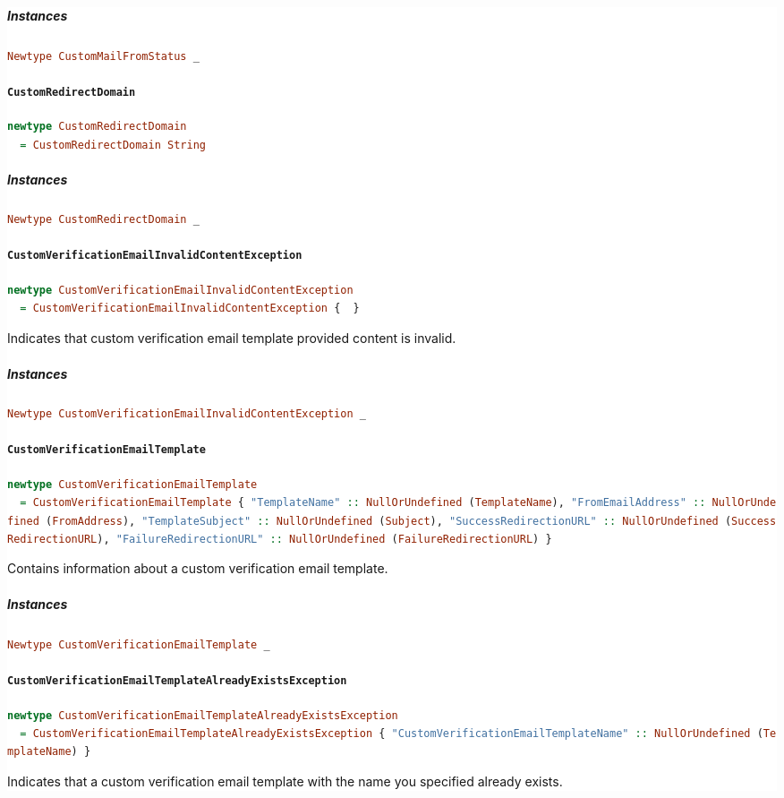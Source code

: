 ##### Instances
``` purescript
Newtype CustomMailFromStatus _
```

#### `CustomRedirectDomain`

``` purescript
newtype CustomRedirectDomain
  = CustomRedirectDomain String
```

##### Instances
``` purescript
Newtype CustomRedirectDomain _
```

#### `CustomVerificationEmailInvalidContentException`

``` purescript
newtype CustomVerificationEmailInvalidContentException
  = CustomVerificationEmailInvalidContentException {  }
```

<p>Indicates that custom verification email template provided content is invalid.</p>

##### Instances
``` purescript
Newtype CustomVerificationEmailInvalidContentException _
```

#### `CustomVerificationEmailTemplate`

``` purescript
newtype CustomVerificationEmailTemplate
  = CustomVerificationEmailTemplate { "TemplateName" :: NullOrUndefined (TemplateName), "FromEmailAddress" :: NullOrUndefined (FromAddress), "TemplateSubject" :: NullOrUndefined (Subject), "SuccessRedirectionURL" :: NullOrUndefined (SuccessRedirectionURL), "FailureRedirectionURL" :: NullOrUndefined (FailureRedirectionURL) }
```

<p>Contains information about a custom verification email template.</p>

##### Instances
``` purescript
Newtype CustomVerificationEmailTemplate _
```

#### `CustomVerificationEmailTemplateAlreadyExistsException`

``` purescript
newtype CustomVerificationEmailTemplateAlreadyExistsException
  = CustomVerificationEmailTemplateAlreadyExistsException { "CustomVerificationEmailTemplateName" :: NullOrUndefined (TemplateName) }
```

<p>Indicates that a custom verification email template with the name you specified already exists.</p>
